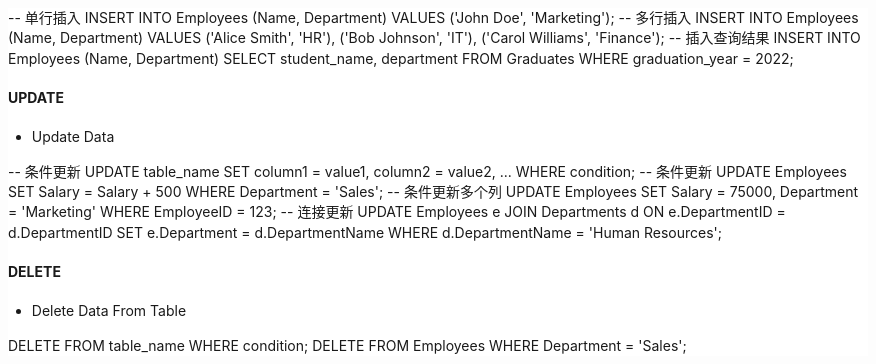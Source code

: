 </tab>
<tab title="Example">
<code-block lang="sql">
-- 单行插入
INSERT INTO Employees (Name, Department)
VALUES ('John Doe', 'Marketing');
-- 多行插入
INSERT INTO Employees (Name, Department)
VALUES ('Alice Smith', 'HR'),
       ('Bob Johnson', 'IT'),
       ('Carol Williams', 'Finance');
-- 插入查询结果
INSERT INTO Employees (Name, Department)
SELECT student_name, department
FROM Graduates
WHERE graduation_year = 2022;
</code-block>
</tab>
</tabs>

#### UPDATE
- Update Data
<tabs>
<tab title="Code">
<code-block lang="sql">
-- 条件更新
UPDATE table_name
SET column1 = value1, column2 = value2, ...
WHERE condition;
</code-block>
</tab>
<tab title="Example">
<code-block lang="sql">
-- 条件更新
UPDATE Employees
SET Salary = Salary + 500
WHERE Department = 'Sales';
-- 条件更新多个列
UPDATE Employees
SET Salary = 75000, Department = 'Marketing'
WHERE EmployeeID = 123;
-- 连接更新
UPDATE Employees e
JOIN Departments d ON e.DepartmentID = d.DepartmentID
SET e.Department = d.DepartmentName
WHERE d.DepartmentName = 'Human Resources';
</code-block>
</tab>
</tabs>

#### DELETE
- Delete Data From Table
<tabs>
<tab title="Code">
<code-block lang="sql">
DELETE FROM table_name WHERE condition;
</code-block>
</tab>
<tab title="Example">
<code-block lang="sql">
DELETE FROM Employees WHERE Department = 'Sales';
</code-block>
</tab>
</tabs>